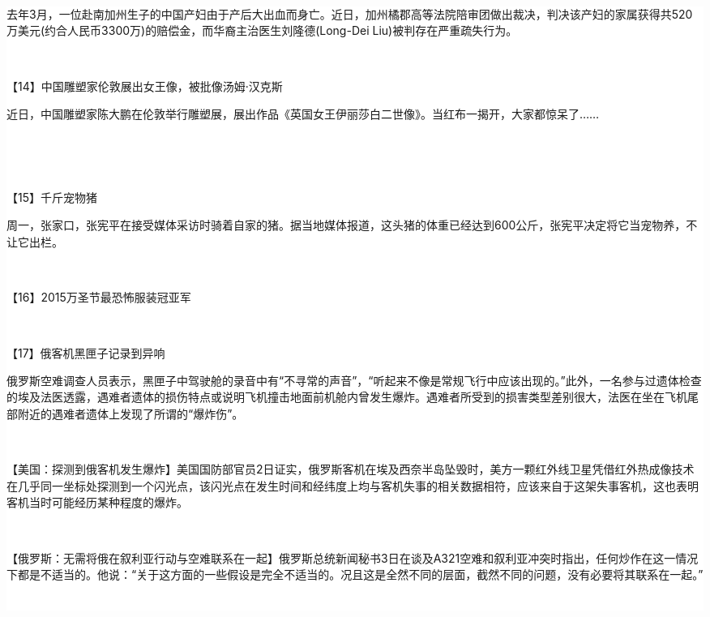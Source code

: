 去年3月，一位赴南加州生子的中国产妇由于产后大出血而身亡。近日，加州橘郡高等法院陪审团做出裁决，判决该产妇的家属获得共520万美元(约合人民币3300万)的赔偿金，而华裔主治医生刘隆德(Long-Dei Liu)被判存在严重疏失行为。
</p>
<p>
	<img src="http://pic.yupoo.com/dapenti/F4R1Lqjs/EquIP.jpg" alt=""> 
</p>
<p>
	【14】中国雕塑家伦敦展出女王像，被批像汤姆·汉克斯
</p>
<p>
	近日，中国雕塑家陈大鹏在伦敦举行雕塑展，展出作品《英国女王伊丽莎白二世像》。当红布一揭开，大家都惊呆了……
</p>
<p>
	<img src="http://pic.yupoo.com/dapenti/F4RcXtF8/z1RiO.jpg" alt=""> 
</p>
<p>
	<img src="http://pic.yupoo.com/dapenti/F4RcXQLN/i39Zg.jpg" alt=""> 
</p>
<p>
	【15】千斤宠物猪
</p>
<p>
	周一，张家口，张宪平在接受媒体采访时骑着自家的猪。据当地媒体报道，这头猪的体重已经达到600公斤，张宪平决定将它当宠物养，不让它出栏。&#160;
</p>
<p>
	<img src="http://pic.yupoo.com/dapenti/F4RMU3i6/8gz61.jpg" alt=""> 
</p>
<p>
	【16】2015万圣节最恐怖服装冠亚军
</p>
<p>
	<img src="http://pic.yupoo.com/dapenti/F4QQMtim/FlpMy.jpg" alt="">&#160;
</p>
<p>
	【17】俄客机黑匣子记录到异响
</p>
<p>
	俄罗斯空难调查人员表示，黑匣子中驾驶舱的录音中有“不寻常的声音”，“听起来不像是常规飞行中应该出现的。”此外，一名参与过遗体检查的埃及法医透露，遇难者遗体的损伤特点或说明飞机撞击地面前机舱内曾发生爆炸。遇难者所受到的损害类型差别很大，法医在坐在飞机尾部附近的遇难者遗体上发现了所谓的“爆炸伤”。
</p>
<p>
	<img src="http://pic.yupoo.com/dapenti/F4RLMJjP/vsNDd.jpg" alt=""> 
</p>
<p>
	【美国：探测到俄客机发生爆炸】美国国防部官员2日证实，俄罗斯客机在埃及西奈半岛坠毁时，美方一颗红外线卫星凭借红外热成像技术在几乎同一坐标处探测到一个闪光点，该闪光点在发生时间和经纬度上均与客机失事的相关数据相符，应该来自于这架失事客机，这也表明客机当时可能经历某种程度的爆炸。
</p>
<p>
	<img src="http://pic.yupoo.com/dapenti/F4RLN4I4/BteKl.jpg" alt=""> 
</p>
<p>
	【俄罗斯：无需将俄在叙利亚行动与空难联系在一起】俄罗斯总统新闻秘书3日在谈及A321空难和叙利亚冲突时指出，任何炒作在这一情况下都是不适当的。他说：“关于这方面的一些假设是完全不适当的。况且这是全然不同的层面，截然不同的问题，没有必要将其联系在一起。”
</p>
<p>
	<img src="http://pic.yupoo.com/dapenti/F4RLMCNc/r6LxH.jpg" alt=""> 
</p>
<p>